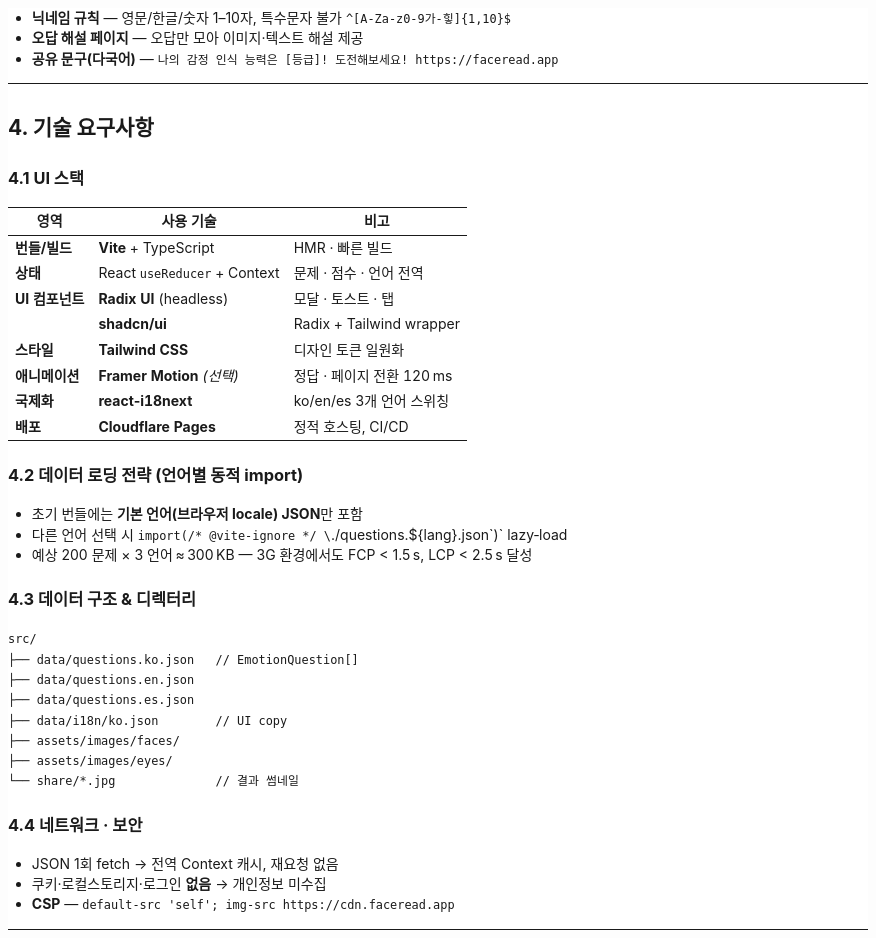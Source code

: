 * **닉네임 규칙** — 영문/한글/숫자 1–10자, 특수문자 불가 `^[A-Za-z0-9가-힣]{1,10}$`
* **오답 해설 페이지** — 오답만 모아 이미지·텍스트 해설 제공
* **공유 문구(다국어)** — `나의 감정 인식 능력은 [등급]!
  도전해보세요! https://faceread.app`

---

## 4. 기술 요구사항

### 4.1 UI 스택

| 영역          | 사용 기술                        | 비고                       |
| ----------- | ---------------------------- | ------------------------ |
| **번들/빌드**   | **Vite** + TypeScript        | HMR · 빠른 빌드              |
| **상태**      | React `useReducer` + Context | 문제 · 점수 · 언어 전역          |
| **UI 컴포넌트** | **Radix UI** (headless)      | 모달 · 토스트 · 탭             |
|             | **shadcn/ui**                | Radix + Tailwind wrapper |
| **스타일**     | **Tailwind CSS**             | 디자인 토큰 일원화               |
| **애니메이션**   | **Framer Motion** *(선택)*     | 정답 · 페이지 전환 120 ms       |
| **국제화**     | **react‑i18next**            | ko/en/es 3개 언어 스위칭       |
| **배포**      | **Cloudflare Pages**         | 정적 호스팅, CI/CD            |

### 4.2 데이터 로딩 전략 (언어별 동적 import)

* 초기 번들에는 **기본 언어(브라우저 locale) JSON**만 포함
* 다른 언어 선택 시 `import(/* @vite-ignore */ \`./questions.\${lang}.json\`)\` lazy‑load
* 예상 200 문제 × 3 언어 ≈ 300 KB — 3G 환경에서도 FCP < 1.5 s, LCP < 2.5 s 달성

### 4.3 데이터 구조 & 디렉터리

```
src/
├── data/questions.ko.json   // EmotionQuestion[]
├── data/questions.en.json
├── data/questions.es.json
├── data/i18n/ko.json        // UI copy
├── assets/images/faces/
├── assets/images/eyes/
└── share/*.jpg              // 결과 썸네일
```

### 4.4 네트워크 · 보안

* JSON 1회 fetch → 전역 Context 캐시, 재요청 없음
* 쿠키·로컬스토리지·로그인 **없음** → 개인정보 미수집
* **CSP** — `default-src 'self'; img-src https://cdn.faceread.app`

---